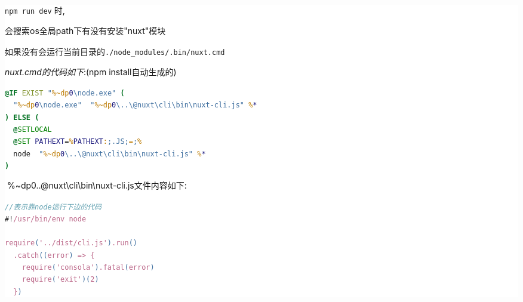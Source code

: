 `npm run dev` 时, 

会搜索os全局path下有没有安装"nuxt"模块 

如果没有会运行当前目录的`./node_modules/.bin/nuxt.cmd`

*nuxt.cmd的代码如下*:(npm install自动生成的)

```cmd
@IF EXIST "%~dp0\node.exe" (
  "%~dp0\node.exe"  "%~dp0\..\@nuxt\cli\bin\nuxt-cli.js" %*
) ELSE (
  @SETLOCAL
  @SET PATHEXT=%PATHEXT:;.JS;=;%
  node  "%~dp0\..\@nuxt\cli\bin\nuxt-cli.js" %*
)
```

​                    %~dp0\..\@nuxt\cli\bin\nuxt-cli.js文件内容如下:

```js
//表示靠node运行下边的代码
#!/usr/bin/env node

require('../dist/cli.js').run()
  .catch((error) => {
    require('consola').fatal(error)
    require('exit')(2)
  })
```

